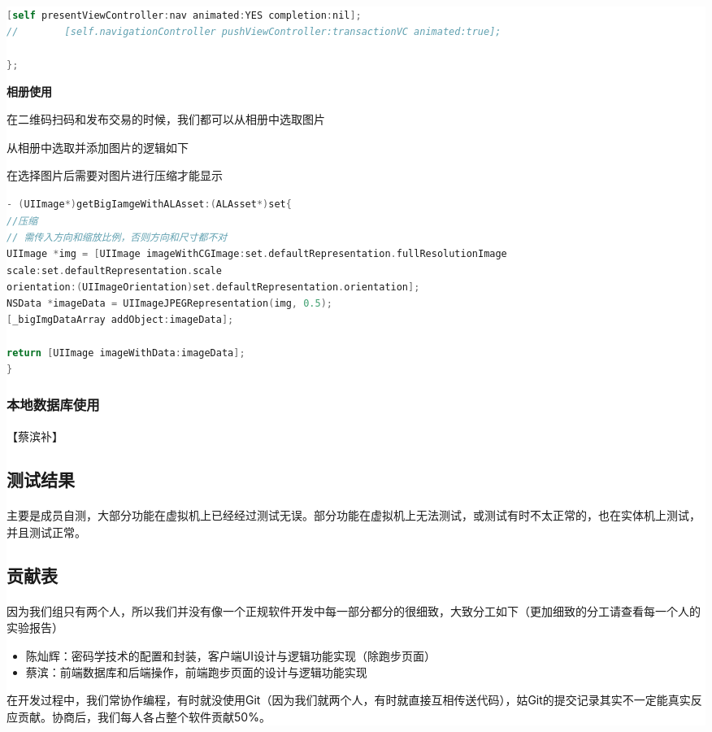 ```objective-c
[self presentViewController:nav animated:YES completion:nil];
//        [self.navigationController pushViewController:transactionVC animated:true];

};
```

**相册使用**

在二维码扫码和发布交易的时候，我们都可以从相册中选取图片

从相册中选取并添加图片的逻辑如下

在选择图片后需要对图片进行压缩才能显示

```objective-c
- (UIImage*)getBigIamgeWithALAsset:(ALAsset*)set{
//压缩
// 需传入方向和缩放比例，否则方向和尺寸都不对
UIImage *img = [UIImage imageWithCGImage:set.defaultRepresentation.fullResolutionImage
scale:set.defaultRepresentation.scale
orientation:(UIImageOrientation)set.defaultRepresentation.orientation];
NSData *imageData = UIImageJPEGRepresentation(img, 0.5);
[_bigImgDataArray addObject:imageData];

return [UIImage imageWithData:imageData];
}
```


### 本地数据库使用

【蔡滨补】

## 测试结果

主要是成员自测，大部分功能在虚拟机上已经经过测试无误。部分功能在虚拟机上无法测试，或测试有时不太正常的，也在实体机上测试，并且测试正常。

## 贡献表

因为我们组只有两个人，所以我们并没有像一个正规软件开发中每一部分都分的很细致，大致分工如下（更加细致的分工请查看每一个人的实验报告）

- 陈灿辉：密码学技术的配置和封装，客户端UI设计与逻辑功能实现（除跑步页面）
- 蔡滨：前端数据库和后端操作，前端跑步页面的设计与逻辑功能实现

在开发过程中，我们常协作编程，有时就没使用Git（因为我们就两个人，有时就直接互相传送代码），姑Git的提交记录其实不一定能真实反应贡献。协商后，我们每人各占整个软件贡献50%。

